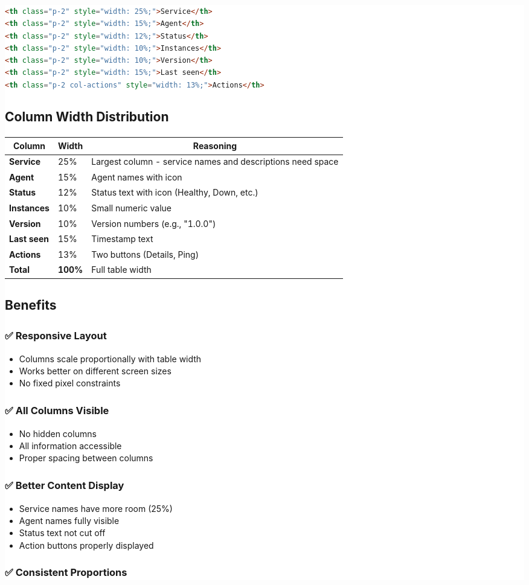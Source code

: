 ```html
<th class="p-2" style="width: 25%;">Service</th>
<th class="p-2" style="width: 15%;">Agent</th>
<th class="p-2" style="width: 12%;">Status</th>
<th class="p-2" style="width: 10%;">Instances</th>
<th class="p-2" style="width: 10%;">Version</th>
<th class="p-2" style="width: 15%;">Last seen</th>
<th class="p-2 col-actions" style="width: 13%;">Actions</th>
```

## Column Width Distribution

| Column        | Width    | Reasoning                                                  |
| ------------- | -------- | ---------------------------------------------------------- |
| **Service**   | 25%      | Largest column - service names and descriptions need space |
| **Agent**     | 15%      | Agent names with icon                                      |
| **Status**    | 12%      | Status text with icon (Healthy, Down, etc.)                |
| **Instances** | 10%      | Small numeric value                                        |
| **Version**   | 10%      | Version numbers (e.g., "1.0.0")                            |
| **Last seen** | 15%      | Timestamp text                                             |
| **Actions**   | 13%      | Two buttons (Details, Ping)                                |
| **Total**     | **100%** | Full table width                                           |

## Benefits

### ✅ Responsive Layout

- Columns scale proportionally with table width
- Works better on different screen sizes
- No fixed pixel constraints

### ✅ All Columns Visible

- No hidden columns
- All information accessible
- Proper spacing between columns

### ✅ Better Content Display

- Service names have more room (25%)
- Agent names fully visible
- Status text not cut off
- Action buttons properly displayed

### ✅ Consistent Proportions
